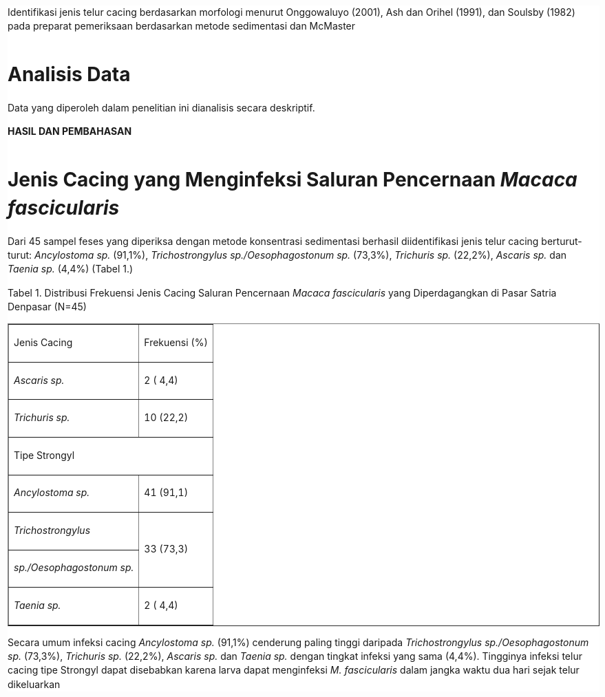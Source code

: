 <p><span class="font5">Identifikasi jenis telur cacing berdasarkan morfologi menurut Onggowaluyo (2001), Ash dan Orihel (1991), dan Soulsby (1982) pada preparat pemeriksaan berdasarkan metode sedimentasi dan McMaster</span></p>
<h1><a name="bookmark12"></a><span class="font5" style="font-weight:bold;"><a name="bookmark13"></a>Analisis Data</span></h1>
<p><span class="font5">Data yang diperoleh dalam penelitian ini dianalisis secara deskriptif.</span></p>
<p><span class="font5" style="font-weight:bold;">HASIL DAN PEMBAHASAN</span></p>
<h1><a name="bookmark14"></a><span class="font5" style="font-weight:bold;"><a name="bookmark15"></a>Jenis Cacing yang Menginfeksi Saluran Pencernaan </span><span class="font5" style="font-weight:bold;font-style:italic;">Macaca fascicularis</span></h1>
<p><span class="font5">Dari 45 sampel feses yang diperiksa dengan metode konsentrasi sedimentasi berhasil diidentifikasi jenis telur cacing berturut-turut: </span><span class="font5" style="font-style:italic;">Ancylostoma sp.</span><span class="font5"> (91,1%), </span><span class="font5" style="font-style:italic;">Trichostrongylus sp./Oesophagostonum sp. </span><span class="font5">(73,3%), </span><span class="font5" style="font-style:italic;">Trichuris sp.</span><span class="font5"> (22,2%), </span><span class="font5" style="font-style:italic;">Ascaris sp. </span><span class="font5">dan </span><span class="font5" style="font-style:italic;">Taenia sp.</span><span class="font5"> (4,4%) (Tabel 1.)</span></p>
<p><span class="font5">Tabel 1. Distribusi Frekuensi Jenis Cacing Saluran Pencernaan </span><span class="font5" style="font-style:italic;">Macaca fascicularis</span><span class="font5"> yang Diperdagangkan di Pasar Satria Denpasar (N=45)</span></p>
<table border="1">
<tr><td style="vertical-align:middle;">
<p><span class="font4">Jenis Cacing</span></p></td><td style="vertical-align:middle;">
<p><span class="font4">Frekuensi (%)</span></p></td></tr>
<tr><td style="vertical-align:middle;">
<p><span class="font4" style="font-style:italic;">Ascaris sp.</span></p></td><td style="vertical-align:middle;">
<p><span class="font4">2 ( 4,4)</span></p></td></tr>
<tr><td style="vertical-align:middle;">
<p><span class="font4" style="font-style:italic;">Trichuris sp.</span></p></td><td style="vertical-align:middle;">
<p><span class="font4">10 (22,2)</span></p></td></tr>
<tr><td colspan="2" style="vertical-align:bottom;">
<p><span class="font4">Tipe Strongyl</span></p></td></tr>
<tr><td style="vertical-align:middle;">
<p><span class="font4" style="font-style:italic;">Ancylostoma sp.</span></p></td><td style="vertical-align:middle;">
<p><span class="font4">41 (91,1)</span></p></td></tr>
<tr><td style="vertical-align:bottom;">
<p><span class="font4" style="font-style:italic;">Trichostrongylus</span></p></td><td rowspan="2" style="vertical-align:middle;">
<p><span class="font4">33 (73,3)</span></p></td></tr>
<tr><td style="vertical-align:bottom;">
<p><span class="font4" style="font-style:italic;">sp./Oesophagostonum sp.</span></p></td></tr>
<tr><td style="vertical-align:middle;">
<p><span class="font4" style="font-style:italic;">Taenia sp.</span></p></td><td style="vertical-align:middle;">
<p><span class="font4">2 ( 4,4)</span></p></td></tr>
</table>
<p><span class="font5">Secara umum infeksi cacing </span><span class="font5" style="font-style:italic;">Ancylostoma sp.</span><span class="font5"> (91,1%) cenderung paling tinggi daripada </span><span class="font5" style="font-style:italic;">Trichostrongylus sp./Oesophagostonum sp.</span><span class="font5"> (73,3%), </span><span class="font5" style="font-style:italic;">Trichuris sp.</span><span class="font5"> (22,2%), </span><span class="font5" style="font-style:italic;">Ascaris sp.</span><span class="font5"> dan </span><span class="font5" style="font-style:italic;">Taenia sp. </span><span class="font5">dengan tingkat infeksi yang sama (4,4%). Tingginya infeksi telur cacing tipe Strongyl dapat disebabkan karena larva dapat menginfeksi </span><span class="font5" style="font-style:italic;">M. fascicularis</span><span class="font5"> dalam jangka waktu dua hari sejak telur dikeluarkan</span></p>